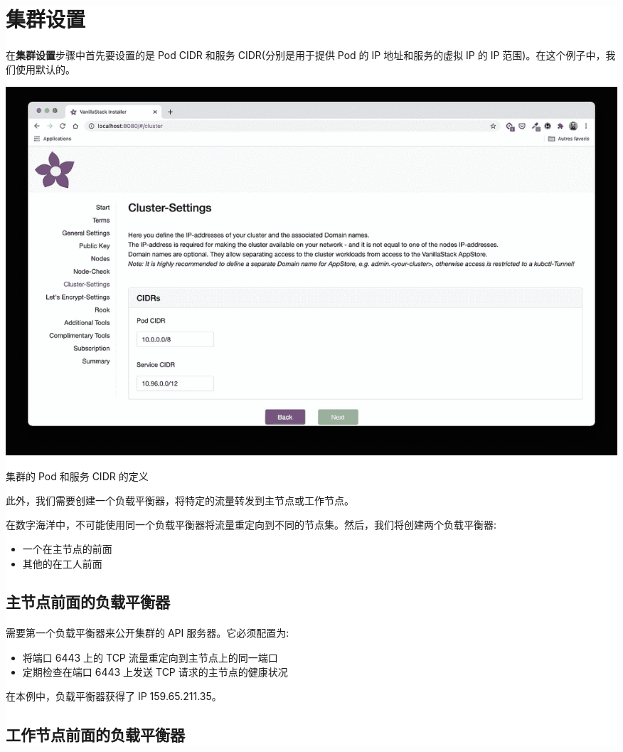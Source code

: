 # 集群设置

在**集群设置**步骤中首先要设置的是 Pod CIDR 和服务 CIDR(分别是用于提供 Pod 的 IP 地址和服务的虚拟 IP 的 IP 范围)。在这个例子中，我们使用默认的。

![](img/c407fa2f1c63a9d8e62496b359d0399b.png)

集群的 Pod 和服务 CIDR 的定义

此外，我们需要创建一个负载平衡器，将特定的流量转发到主节点或工作节点。

在数字海洋中，不可能使用同一个负载平衡器将流量重定向到不同的节点集。然后，我们将创建两个负载平衡器:

*   一个在主节点的前面
*   其他的在工人前面

## 主节点前面的负载平衡器

需要第一个负载平衡器来公开集群的 API 服务器。它必须配置为:

*   将端口 6443 上的 TCP 流量重定向到主节点上的同一端口
*   定期检查在端口 6443 上发送 TCP 请求的主节点的健康状况

在本例中，负载平衡器获得了 IP 159.65.211.35。

## 工作节点前面的负载平衡器
